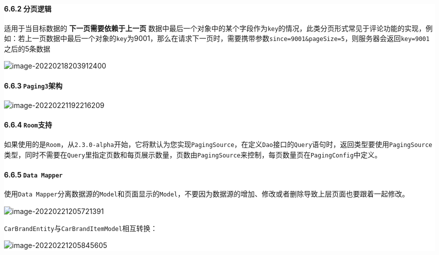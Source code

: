 #### 6.6.2 分页逻辑

适用于当目标数据的 **下一页需要依赖于上一页** 数据中最后一个对象中的某个字段作为`key`的情况，此类分页形式常见于评论功能的实现，例如：若上一页数据中最后一个对象的`key`为9001，那么在请求下一页时，需要携带参数`since=9001&pageSize=5`，则服务器会返回`key=9001`之后的5条数据

![image-20220218203912400](https://gitee.com/tianyalusty/pic-go-repository/raw/master/img/202202182039524.png)

#### 6.6.3 `Paging3`架构

![image-20220221192216209](https://gitee.com/tianyalusty/pic-go-repository/raw/master/img/202202211922445.png)

#### 6.6.4 `Room`支持

如果使用的是`Room`，从`2.3.0-alpha`开始，它将默认为您实现`PagingSource`，在定义`Dao`接口的`Query`语句时，返回类型要使用`PagingSource`类型，同时不需要在`Query`里指定页数和每页展示数量，页数由`PagingSource`来控制，每页数量页在`PagingConfig`中定义。

#### 6.6.5 `Data Mapper`

使用`Data Mapper`分离数据源的`Model`和页面显示的`Model`，不要因为数据源的增加、修改或者删除导致上层页面也要跟着一起修改。

![image-20220221205721391](https://gitee.com/tianyalusty/pic-go-repository/raw/master/img/202202212057487.png)

`CarBrandEntity`与`CarBrandItemModel`相互转换：

![image-20220221205845605](https://gitee.com/tianyalusty/pic-go-repository/raw/master/img/202202212058709.png)

